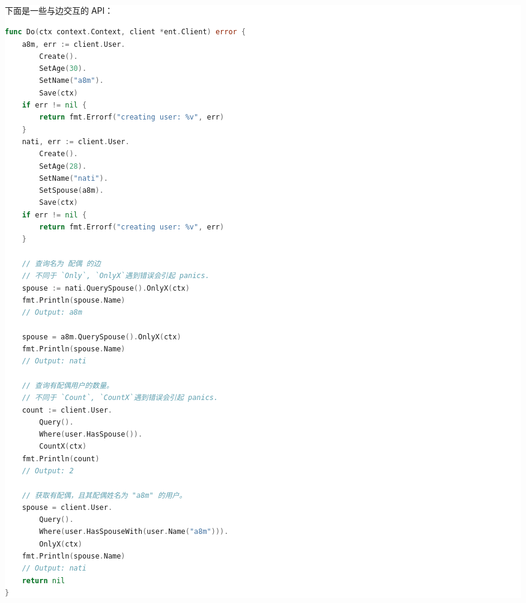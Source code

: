 下面是一些与边交互的 API：

```go
func Do(ctx context.Context, client *ent.Client) error {
	a8m, err := client.User.
		Create().
		SetAge(30).
		SetName("a8m").
		Save(ctx)
	if err != nil {
		return fmt.Errorf("creating user: %v", err)
	}
	nati, err := client.User.
		Create().
		SetAge(28).
		SetName("nati").
		SetSpouse(a8m).
		Save(ctx)
	if err != nil {
		return fmt.Errorf("creating user: %v", err)
	}

	// 查询名为 配偶 的边
    // 不同于 `Only`, `OnlyX`遇到错误会引起 panics. 
	spouse := nati.QuerySpouse().OnlyX(ctx)
	fmt.Println(spouse.Name)
	// Output: a8m

	spouse = a8m.QuerySpouse().OnlyX(ctx)
	fmt.Println(spouse.Name)
	// Output: nati

	// 查询有配偶用户的数量。
    // 不同于 `Count`, `CountX`遇到错误会引起 panics. 
	count := client.User.
		Query().
		Where(user.HasSpouse()).
		CountX(ctx)
	fmt.Println(count)
	// Output: 2

    // 获取有配偶，且其配偶姓名为 "a8m" 的用户。
	spouse = client.User.
		Query().
		Where(user.HasSpouseWith(user.Name("a8m"))).
		OnlyX(ctx)
	fmt.Println(spouse.Name)
	// Output: nati
	return nil
}
```
